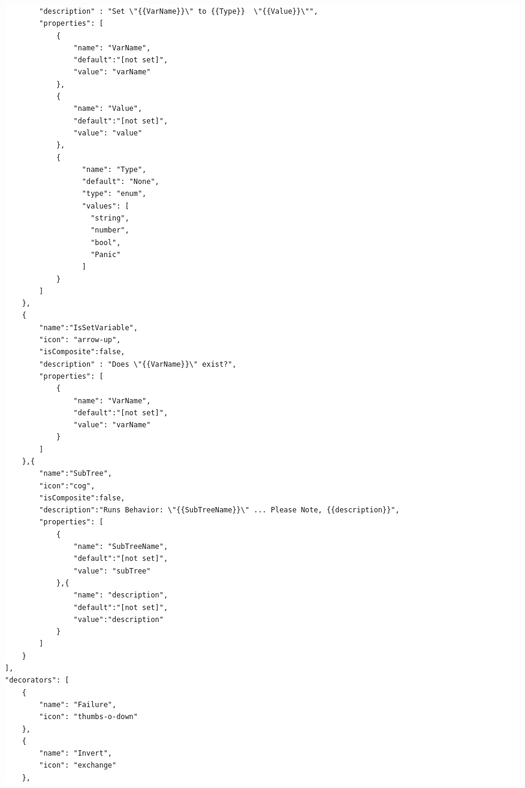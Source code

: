             "description" : "Set \"{{VarName}}\" to {{Type}}  \"{{Value}}\"",
            "properties": [
                {
                    "name": "VarName",
                    "default":"[not set]",                 
                    "value": "varName"           
                },
                {
                    "name": "Value",
                    "default":"[not set]",                 
                    "value": "value"           
                },
                {
                      "name": "Type",
                      "default": "None",
                      "type": "enum",
                      "values": [
                        "string",
                        "number",
                        "bool",
                        "Panic"
                      ]
                }
            ]        
        },
        {
            "name":"IsSetVariable",
            "icon": "arrow-up",
            "isComposite":false,
            "description" : "Does \"{{VarName}}\" exist?",
            "properties": [
                {
                    "name": "VarName",
                    "default":"[not set]",                 
                    "value": "varName"           
                }
            ]
        },{
            "name":"SubTree",
            "icon":"cog",
            "isComposite":false,
            "description":"Runs Behavior: \"{{SubTreeName}}\" ... Please Note, {{description}}",
            "properties": [
                {
                    "name": "SubTreeName",
                    "default":"[not set]",                 
                    "value": "subTree"           
                },{
                    "name": "description",
                    "default":"[not set]",
                    "value":"description"
                }
            ]
        }
    ],
    "decorators": [
        {
            "name": "Failure",
            "icon": "thumbs-o-down"
        },
        {
            "name": "Invert",
            "icon": "exchange"
        },
